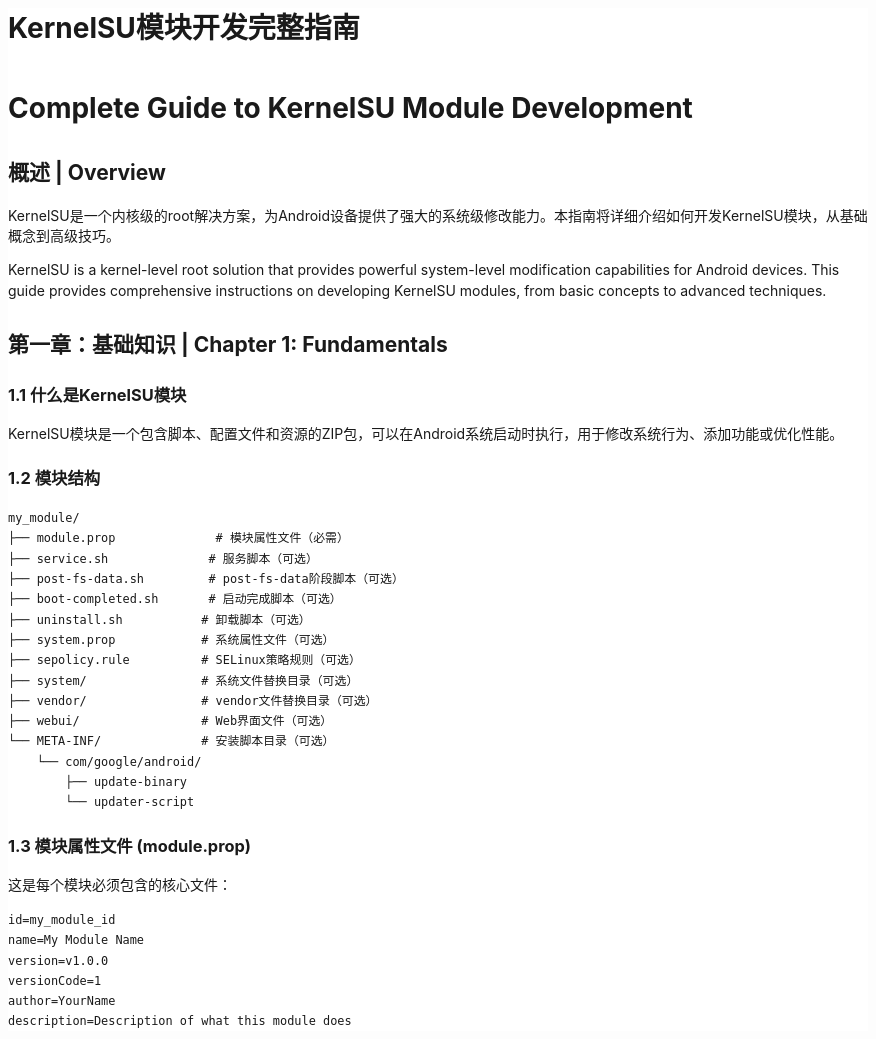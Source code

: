 # KernelSU模块开发完整指南
# Complete Guide to KernelSU Module Development

## 概述 | Overview

KernelSU是一个内核级的root解决方案，为Android设备提供了强大的系统级修改能力。本指南将详细介绍如何开发KernelSU模块，从基础概念到高级技巧。

KernelSU is a kernel-level root solution that provides powerful system-level modification capabilities for Android devices. This guide provides comprehensive instructions on developing KernelSU modules, from basic concepts to advanced techniques.

## 第一章：基础知识 | Chapter 1: Fundamentals

### 1.1 什么是KernelSU模块

KernelSU模块是一个包含脚本、配置文件和资源的ZIP包，可以在Android系统启动时执行，用于修改系统行为、添加功能或优化性能。

### 1.2 模块结构

```
my_module/
├── module.prop              # 模块属性文件（必需）
├── service.sh              # 服务脚本（可选）
├── post-fs-data.sh         # post-fs-data阶段脚本（可选）
├── boot-completed.sh       # 启动完成脚本（可选）
├── uninstall.sh           # 卸载脚本（可选）
├── system.prop            # 系统属性文件（可选）
├── sepolicy.rule          # SELinux策略规则（可选）
├── system/                # 系统文件替换目录（可选）
├── vendor/                # vendor文件替换目录（可选）
├── webui/                 # Web界面文件（可选）
└── META-INF/              # 安装脚本目录（可选）
    └── com/google/android/
        ├── update-binary
        └── updater-script
```

### 1.3 模块属性文件 (module.prop)

这是每个模块必须包含的核心文件：

```properties
id=my_module_id
name=My Module Name
version=v1.0.0
versionCode=1
author=YourName
description=Description of what this module does
```
